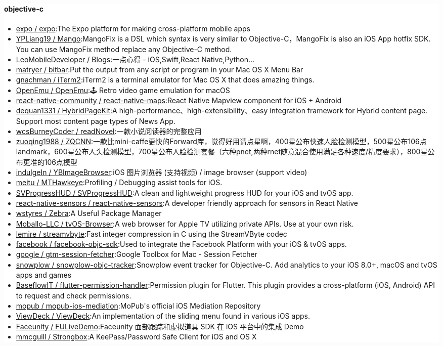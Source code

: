 
#### objective-c
* [expo / expo](https://github.com/expo/expo):The Expo platform for making cross-platform mobile apps
* [YPLiang19 / Mango](https://github.com/YPLiang19/Mango):MangoFix is a DSL which syntax is very similar to Objective-C，MangoFix is also an iOS App hotfix SDK. You can use MangoFix method replace any Objective-C method.
* [LeoMobileDeveloper / Blogs](https://github.com/LeoMobileDeveloper/Blogs):一点心得 - iOS,Swift,React Native,Python...
* [matryer / bitbar](https://github.com/matryer/bitbar):Put the output from any script or program in your Mac OS X Menu Bar
* [gnachman / iTerm2](https://github.com/gnachman/iTerm2):iTerm2 is a terminal emulator for Mac OS X that does amazing things.
* [OpenEmu / OpenEmu](https://github.com/OpenEmu/OpenEmu):🕹 Retro video game emulation for macOS
* [react-native-community / react-native-maps](https://github.com/react-native-community/react-native-maps):React Native Mapview component for iOS + Android
* [dequan1331 / HybridPageKit](https://github.com/dequan1331/HybridPageKit):A high-performance、high-extensibility、easy integration framework for Hybrid content page. Support most content page types of News App.
* [wcsBurneyCoder / readNovel](https://github.com/wcsBurneyCoder/readNovel):一款小说阅读器的完整应用
* [zuoqing1988 / ZQCNN](https://github.com/zuoqing1988/ZQCNN):一款比mini-caffe更快的Forward库，觉得好用请点星啊，400星公布快速人脸检测模型，500星公布106点landmark，600星公布人头检测模型，700星公布人脸检测套餐（六种pnet,两种rnet随意混合使用满足各种速度/精度要求），800星公布更准的106点模型
* [indulgeIn / YBImageBrowser](https://github.com/indulgeIn/YBImageBrowser):iOS 图片浏览器 (支持视频) / image browser (support video)
* [meitu / MTHawkeye](https://github.com/meitu/MTHawkeye):Profiling / Debugging assist tools for iOS.
* [SVProgressHUD / SVProgressHUD](https://github.com/SVProgressHUD/SVProgressHUD):A clean and lightweight progress HUD for your iOS and tvOS app.
* [react-native-sensors / react-native-sensors](https://github.com/react-native-sensors/react-native-sensors):A developer friendly approach for sensors in React Native
* [wstyres / Zebra](https://github.com/wstyres/Zebra):A Useful Package Manager
* [Moballo-LLC / tvOS-Browser](https://github.com/Moballo-LLC/tvOS-Browser):A web browser for Apple TV utilizing private APIs. Use at your own risk.
* [lemire / streamvbyte](https://github.com/lemire/streamvbyte):Fast integer compression in C using the StreamVByte codec
* [facebook / facebook-objc-sdk](https://github.com/facebook/facebook-objc-sdk):Used to integrate the Facebook Platform with your iOS & tvOS apps.
* [google / gtm-session-fetcher](https://github.com/google/gtm-session-fetcher):Google Toolbox for Mac - Session Fetcher
* [snowplow / snowplow-objc-tracker](https://github.com/snowplow/snowplow-objc-tracker):Snowplow event tracker for Objective-C. Add analytics to your iOS 8.0+, macOS and tvOS apps and games
* [BaseflowIT / flutter-permission-handler](https://github.com/BaseflowIT/flutter-permission-handler):Permission plugin for Flutter. This plugin provides a cross-platform (iOS, Android) API to request and check permissions.
* [mopub / mopub-ios-mediation](https://github.com/mopub/mopub-ios-mediation):MoPub's official iOS Mediation Repository
* [ViewDeck / ViewDeck](https://github.com/ViewDeck/ViewDeck):An implementation of the sliding menu found in various iOS apps.
* [Faceunity / FULiveDemo](https://github.com/Faceunity/FULiveDemo):Faceunity 面部跟踪和虚拟道具 SDK 在 iOS 平台中的集成 Demo
* [mmcguill / Strongbox](https://github.com/mmcguill/Strongbox):A KeePass/Password Safe Client for iOS and OS X
